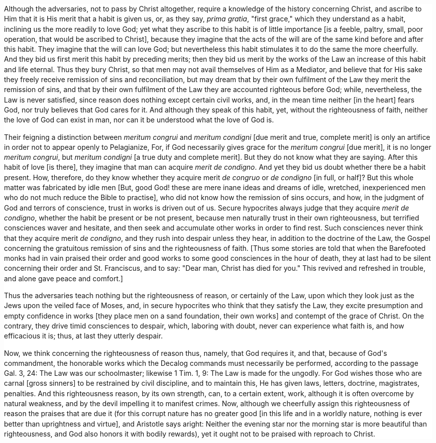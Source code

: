 Although the adversaries, not to pass by Christ altogether, require a knowledge of the history concerning Christ, and ascribe to Him that it is His merit that a habit is given us, or, as they say, _prima gratia_, "first grace," which they understand as a habit, inclining us the more readily to love God; yet what they ascribe to this habit is of little importance [is a feeble, paltry, small, poor operation, that would be ascribed to Christ], because they imagine that the acts of the will are of the same kind before and after this habit. They imagine that the will can love God; but nevertheless this habit stimulates it to do the same the more cheerfully. And they bid us first merit this habit by preceding merits; then they bid us merit by the works of the Law an increase of this habit and life eternal. Thus they bury Christ, so that men may not avail themselves of Him as a Mediator, and believe that for His sake they freely receive remission of sins and reconciliation, but may dream that by their own fulfilment of the Law they merit the remission of sins, and that by their own fulfilment of the Law they are accounted righteous before God; while, nevertheless, the Law is never satisfied, since reason does nothing except certain civil works, and, in the mean time neither [in the heart] fears God, nor truly believes that God cares for it. And although they speak of this habit, yet, without the righteousness of faith, neither the love of God can exist in man, nor can it be understood what the love of God is.

Their feigning a distinction between _meritum congrui_ and _meritum condigni_ [due merit and true, complete merit] is only an artifice in order not to appear openly to Pelagianize, For, if God necessarily gives grace for the _meritum congrui_ [due merit], it is no longer _meritum congrui_, but _meritum condigni_ [a true duty and complete merit]. But they do not know what they are saying. After this habit of love [is there], they imagine that man can acquire _merit de condigno_. And yet they bid us doubt whether there be a habit present. How, therefore, do they know whether they acquire merit _de congruo_ or _de condigno_ [in full, or half]? But this whole matter was fabricated by idle men [But, good God! these are mere inane ideas and dreams of idle, wretched, inexperienced men who do not much reduce the Bible to practise], who did not know how the remission of sins occurs, and how, in the judgment of God and terrors of conscience, trust in works is driven out of us. Secure hypocrites always judge that they acquire _merit de condigno_, whether the habit be present or be not present, because men naturally trust in their own righteousness, but terrified consciences waver and hesitate, and then seek and accumulate other works in order to find rest. Such consciences never think that they acquire merit _de condigno_, and they rush into despair unless they hear, in addition to the doctrine of the Law, the Gospel concerning the gratuitous remission of sins and the righteousness of faith. [Thus some stories are told that when the Barefooted monks had in vain praised their order and good works to some good consciences in the hour of death, they at last had to be silent concerning their order and St. Franciscus, and to say:
"Dear man, Christ has died for you." This revived and refreshed in trouble, and alone gave peace and comfort.]

Thus the adversaries teach nothing but the righteousness of reason, or certainly of the Law, upon which they look just as the Jews upon the veiled face of Moses, and, in secure hypocrites who think that they satisfy the Law, they excite presumption and empty confidence in works [they place men on a sand foundation, their own works] and contempt of the grace of Christ. On the contrary, they drive timid consciences to despair, which, laboring with doubt, never can experience what faith is, and how efficacious it is; thus, at last they utterly despair.

Now, we think concerning the righteousness of reason thus, namely, that God requires it, and that, because of God's commandment, the honorable works which the Decalog commands must necessarily be performed, according to the passage Gal. 3, 24: The Law was our schoolmaster; likewise 1 Tim. 1, 9: The Law is made for the ungodly. For God wishes those who are carnal [gross sinners] to be restrained by civil discipline, and to maintain this, He has given laws, letters, doctrine, magistrates, penalties. And this righteousness reason, by its own strength, can, to a certain extent, work, although it is often overcome by natural weakness, and by the devil impelling it to manifest crimes. Now, although we cheerfully assign this righteousness of reason the praises that are due it (for this corrupt nature has no greater good [in this life and in a worldly nature, nothing is ever better than uprightness and virtue], and Aristotle says aright: Neither the evening star nor the morning star is more beautiful than righteousness, and God also honors it with bodily rewards), yet it ought not to be praised with reproach to Christ.
